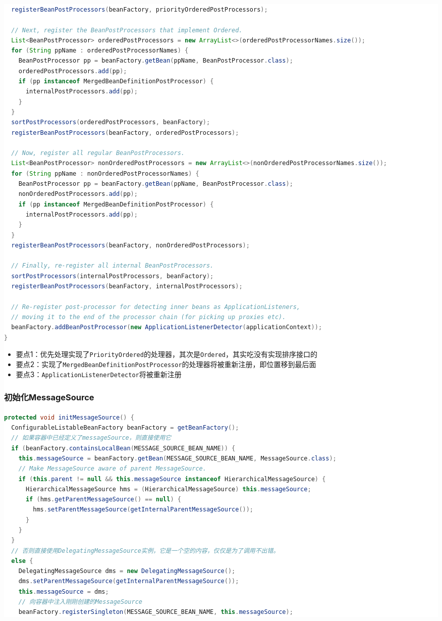 ```java
  registerBeanPostProcessors(beanFactory, priorityOrderedPostProcessors);

  // Next, register the BeanPostProcessors that implement Ordered.
  List<BeanPostProcessor> orderedPostProcessors = new ArrayList<>(orderedPostProcessorNames.size());
  for (String ppName : orderedPostProcessorNames) {
    BeanPostProcessor pp = beanFactory.getBean(ppName, BeanPostProcessor.class);
    orderedPostProcessors.add(pp);
    if (pp instanceof MergedBeanDefinitionPostProcessor) {
      internalPostProcessors.add(pp);
    }
  }
  sortPostProcessors(orderedPostProcessors, beanFactory);
  registerBeanPostProcessors(beanFactory, orderedPostProcessors);

  // Now, register all regular BeanPostProcessors.
  List<BeanPostProcessor> nonOrderedPostProcessors = new ArrayList<>(nonOrderedPostProcessorNames.size());
  for (String ppName : nonOrderedPostProcessorNames) {
    BeanPostProcessor pp = beanFactory.getBean(ppName, BeanPostProcessor.class);
    nonOrderedPostProcessors.add(pp);
    if (pp instanceof MergedBeanDefinitionPostProcessor) {
      internalPostProcessors.add(pp);
    }
  }
  registerBeanPostProcessors(beanFactory, nonOrderedPostProcessors);

  // Finally, re-register all internal BeanPostProcessors.
  sortPostProcessors(internalPostProcessors, beanFactory);
  registerBeanPostProcessors(beanFactory, internalPostProcessors);

  // Re-register post-processor for detecting inner beans as ApplicationListeners,
  // moving it to the end of the processor chain (for picking up proxies etc).
  beanFactory.addBeanPostProcessor(new ApplicationListenerDetector(applicationContext));
}
```

- 要点1：优先处理实现了`PriorityOrdered`的处理器，其次是`Ordered`，其实吃没有实现排序接口的
- 要点2：实现了`MergedBeanDefinitionPostProcessor`的处理器将被重新注册，即位置移到最后面
- 要点3：`ApplicationListenerDetector`将被重新注册

### 初始化MessageSource

```java
protected void initMessageSource() {
  ConfigurableListableBeanFactory beanFactory = getBeanFactory();
  // 如果容器中已经定义了messageSource，则直接使用它
  if (beanFactory.containsLocalBean(MESSAGE_SOURCE_BEAN_NAME)) {
    this.messageSource = beanFactory.getBean(MESSAGE_SOURCE_BEAN_NAME, MessageSource.class);
    // Make MessageSource aware of parent MessageSource.
    if (this.parent != null && this.messageSource instanceof HierarchicalMessageSource) {
      HierarchicalMessageSource hms = (HierarchicalMessageSource) this.messageSource;
      if (hms.getParentMessageSource() == null) {
        hms.setParentMessageSource(getInternalParentMessageSource());
      }
    }
  }
  // 否则直接使用DelegatingMessageSource实例，它是一个空的内容，仅仅是为了调用不出错。
  else {
    DelegatingMessageSource dms = new DelegatingMessageSource();
    dms.setParentMessageSource(getInternalParentMessageSource());
    this.messageSource = dms;
    // 向容器中注入刚刚创建的MessageSource
    beanFactory.registerSingleton(MESSAGE_SOURCE_BEAN_NAME, this.messageSource);
```